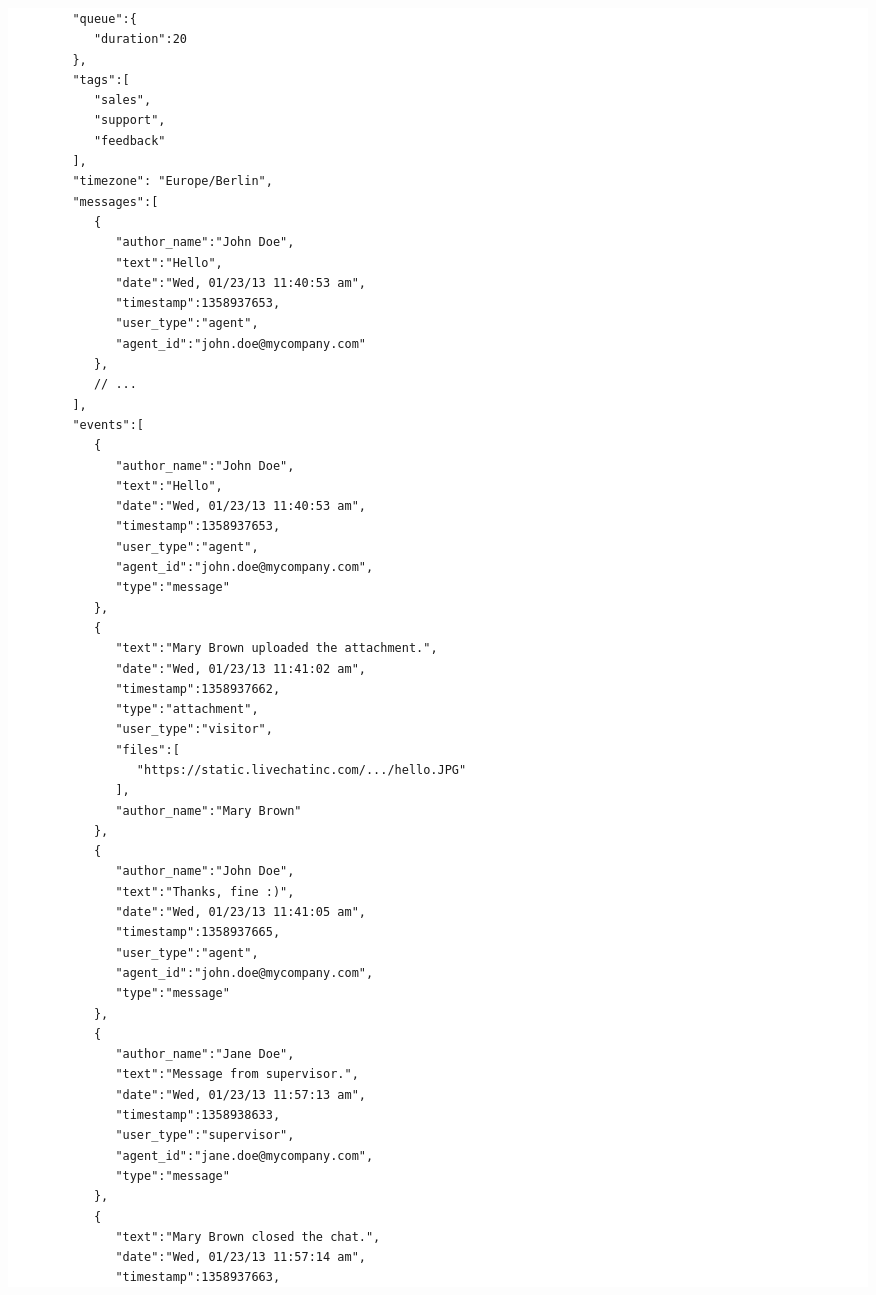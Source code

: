 ```json-doc
         "queue":{
            "duration":20
         },
         "tags":[
            "sales",
            "support",
            "feedback"
         ],
         "timezone": "Europe/Berlin",
         "messages":[
            {
               "author_name":"John Doe",
               "text":"Hello",
               "date":"Wed, 01/23/13 11:40:53 am",
               "timestamp":1358937653,
               "user_type":"agent",
               "agent_id":"john.doe@mycompany.com"
            },
            // ...
         ],
         "events":[
            {
               "author_name":"John Doe",
               "text":"Hello",
               "date":"Wed, 01/23/13 11:40:53 am",
               "timestamp":1358937653,
               "user_type":"agent",
               "agent_id":"john.doe@mycompany.com",
               "type":"message"
            },
            {
               "text":"Mary Brown uploaded the attachment.",
               "date":"Wed, 01/23/13 11:41:02 am",
               "timestamp":1358937662,
               "type":"attachment",
               "user_type":"visitor",
               "files":[
                  "https://static.livechatinc.com/.../hello.JPG"
               ],
               "author_name":"Mary Brown"
            },
            {
               "author_name":"John Doe",
               "text":"Thanks, fine :)",
               "date":"Wed, 01/23/13 11:41:05 am",
               "timestamp":1358937665,
               "user_type":"agent",
               "agent_id":"john.doe@mycompany.com",
               "type":"message"
            },
            {
               "author_name":"Jane Doe",
               "text":"Message from supervisor.",
               "date":"Wed, 01/23/13 11:57:13 am",
               "timestamp":1358938633,
               "user_type":"supervisor",
               "agent_id":"jane.doe@mycompany.com",
               "type":"message"
            },
            {
               "text":"Mary Brown closed the chat.",
               "date":"Wed, 01/23/13 11:57:14 am",
               "timestamp":1358937663,
```